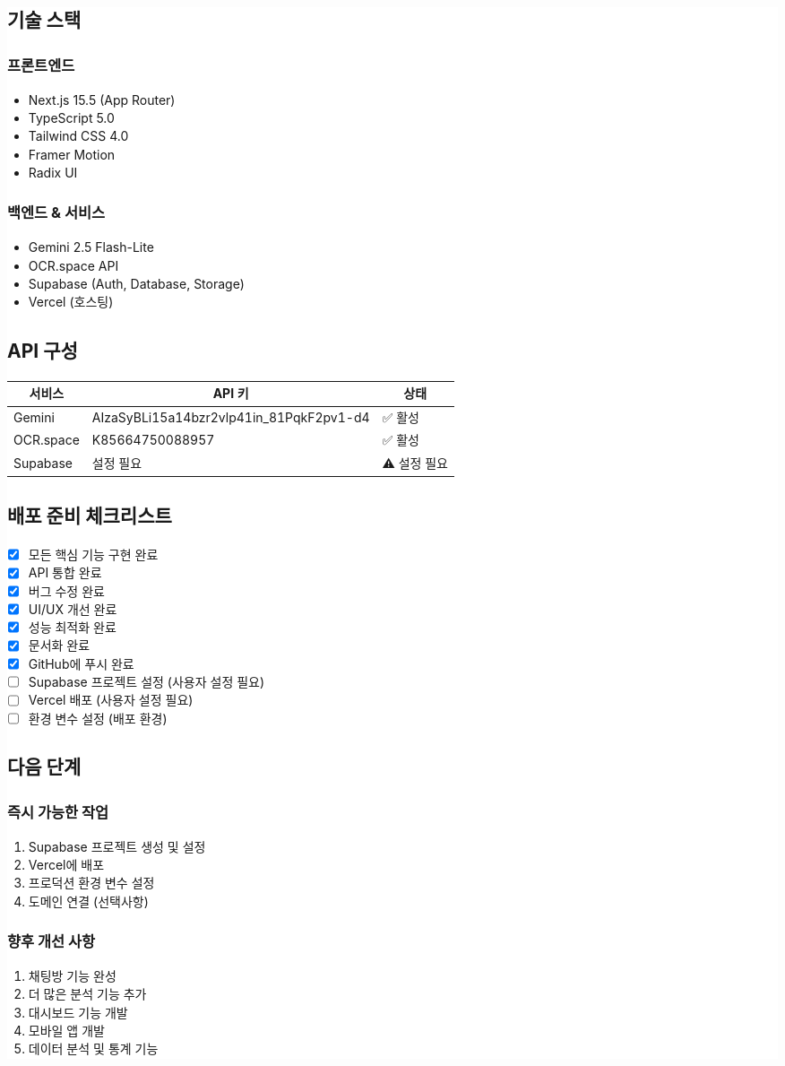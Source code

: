 ## 기술 스택

### 프론트엔드
- Next.js 15.5 (App Router)
- TypeScript 5.0
- Tailwind CSS 4.0
- Framer Motion
- Radix UI

### 백엔드 & 서비스
- Gemini 2.5 Flash-Lite
- OCR.space API
- Supabase (Auth, Database, Storage)
- Vercel (호스팅)

## API 구성

| 서비스 | API 키 | 상태 |
|--------|---------|------|
| Gemini | AIzaSyBLi15a14bzr2vlp41in_81PqkF2pv1-d4 | ✅ 활성 |
| OCR.space | K85664750088957 | ✅ 활성 |
| Supabase | 설정 필요 | ⚠️ 설정 필요 |

## 배포 준비 체크리스트

- [x] 모든 핵심 기능 구현 완료
- [x] API 통합 완료
- [x] 버그 수정 완료
- [x] UI/UX 개선 완료
- [x] 성능 최적화 완료
- [x] 문서화 완료
- [x] GitHub에 푸시 완료
- [ ] Supabase 프로젝트 설정 (사용자 설정 필요)
- [ ] Vercel 배포 (사용자 설정 필요)
- [ ] 환경 변수 설정 (배포 환경)

## 다음 단계

### 즉시 가능한 작업
1. Supabase 프로젝트 생성 및 설정
2. Vercel에 배포
3. 프로덕션 환경 변수 설정
4. 도메인 연결 (선택사항)

### 향후 개선 사항
1. 채팅방 기능 완성
2. 더 많은 분석 기능 추가
3. 대시보드 기능 개발
4. 모바일 앱 개발
5. 데이터 분석 및 통계 기능
